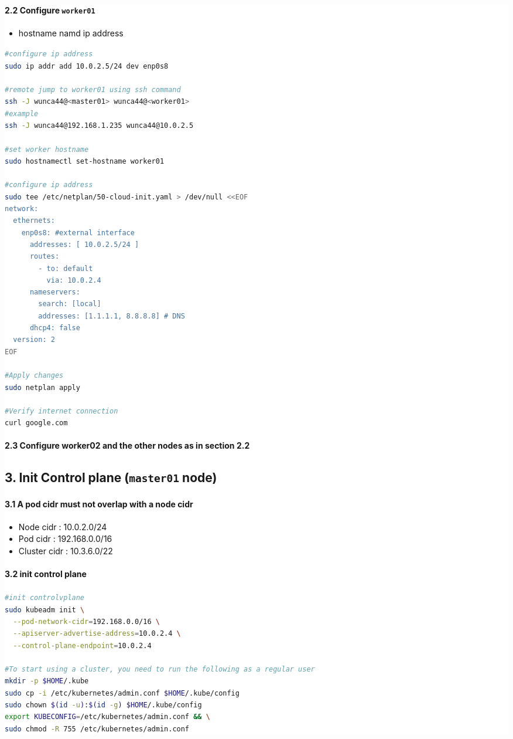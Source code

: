 #### 2.2 Configure `worker01` 
 - hostname namd ip address
```bash
#configure ip address  
sudo ip addr add 10.0.2.5/24 dev enp0s8

#remote jump to worker01 using ssh command 
ssh -J wunca44@<master01> wunca44@<worker01>
#example 
ssh -J wunca44@192.168.1.235 wunca44@10.0.2.5

#set worker hostname 
sudo hostnamectl set-hostname worker01

#configure ip address
sudo tee /etc/netplan/50-cloud-init.yaml > /dev/null <<EOF
network:
  ethernets:
    enp0s8: #external interface 
      addresses: [ 10.0.2.5/24 ]
      routes:
        - to: default
          via: 10.0.2.4
      nameservers:
        search: [local]
        addresses: [1.1.1.1, 8.8.8.8] # DNS 
      dhcp4: false
  version: 2
EOF

#Apply changes 
sudo netplan apply

#Verify internet connection 
curl google.com
```

#### 2.3 Configure worker02 and the other nodes as in section 2.2


## 3. Init Control plane (`master01` node)
#### 3.1   A pod cidr must not overlap with a node cidr 
   - Node cidr : 10.0.2.0/24
   - Pod cidr : 192.168.0.0/16
   - Cluster cidr : 10.3.6.0/22

#### 3.2 init control plane 
```bash
#init controlvplane 
sudo kubeadm init \
  --pod-network-cidr=192.168.0.0/16 \
  --apiserver-advertise-address=10.0.2.4 \
  --control-plane-endpoint=10.0.2.4

#To start using a cluster, you need to run the following as a regular user
mkdir -p $HOME/.kube
sudo cp -i /etc/kubernetes/admin.conf $HOME/.kube/config
sudo chown $(id -u):$(id -g) $HOME/.kube/config
export KUBECONFIG=/etc/kubernetes/admin.conf && \
sudo chmod -R 755 /etc/kubernetes/admin.conf


```